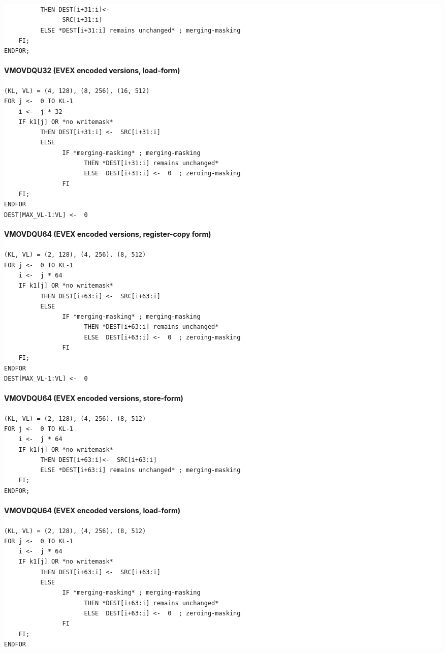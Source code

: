 ```info-verb
          THEN DEST[i+31:i]<-  
                SRC[i+31:i]
          ELSE *DEST[i+31:i] remains unchanged* ; merging-masking
    FI;
ENDFOR;
```
#### VMOVDQU32 (EVEX encoded versions, load-form) 
```info-verb
(KL, VL) = (4, 128), (8, 256), (16, 512)
FOR j <-  0 TO KL-1
    i <-  j * 32
    IF k1[j] OR *no writemask*
          THEN DEST[i+31:i] <-  SRC[i+31:i]
          ELSE 
                IF *merging-masking* ; merging-masking
                      THEN *DEST[i+31:i] remains unchanged*
                      ELSE  DEST[i+31:i] <-  0  ; zeroing-masking
                FI
    FI;
ENDFOR
DEST[MAX_VL-1:VL] <-  0
```
#### VMOVDQU64 (EVEX encoded versions, register-copy form)
```info-verb
(KL, VL) = (2, 128), (4, 256), (8, 512)
FOR j <-  0 TO KL-1
    i <-  j * 64
    IF k1[j] OR *no writemask*
          THEN DEST[i+63:i] <-  SRC[i+63:i]
          ELSE 
                IF *merging-masking* ; merging-masking
                      THEN *DEST[i+63:i] remains unchanged*
                      ELSE  DEST[i+63:i] <-  0  ; zeroing-masking
                FI
    FI;
ENDFOR
DEST[MAX_VL-1:VL] <-  0
```
#### VMOVDQU64 (EVEX encoded versions, store-form) 
```info-verb
(KL, VL) = (2, 128), (4, 256), (8, 512)
FOR j <-  0 TO KL-1
    i <-  j * 64
    IF k1[j] OR *no writemask*
          THEN DEST[i+63:i]<-  SRC[i+63:i]
          ELSE *DEST[i+63:i] remains unchanged* ; merging-masking
    FI;
ENDFOR;
```
#### VMOVDQU64 (EVEX encoded versions, load-form) 
```info-verb
(KL, VL) = (2, 128), (4, 256), (8, 512)
FOR j <-  0 TO KL-1
    i <-  j * 64
    IF k1[j] OR *no writemask*
          THEN DEST[i+63:i] <-  SRC[i+63:i]
          ELSE 
                IF *merging-masking* ; merging-masking
                      THEN *DEST[i+63:i] remains unchanged*
                      ELSE  DEST[i+63:i] <-  0  ; zeroing-masking
                FI
    FI;
ENDFOR
```
